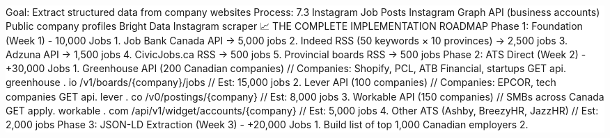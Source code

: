 Goal:
Extract structured data from company websites
Process:
7.3
Instagram Job Posts
Instagram Graph API (business accounts)
Public company profiles
Bright Data Instagram scraper
📈
THE COMPLETE IMPLEMENTATION ROADMAP
Phase 1: Foundation (Week 1) - 10,000 Jobs
1.
Job Bank Canada API → 5,000 jobs
2.
Indeed RSS (50 keywords × 10 provinces) → 2,500 jobs
3.
Adzuna API → 1,500 jobs
4.
CivicJobs.ca
RSS → 500 jobs
5.
Provincial boards RSS → 500 jobs
Phase 2: ATS Direct (Week 2) - +30,000 Jobs
1.
Greenhouse API
(200 Canadian companies)
// Companies: Shopify, PCL, ATB Financial, startups
GET
api.
greenhouse
.
io
/v1/boards/{company}/jobs
// Est: 15,000 jobs
2.
Lever API
(100 companies)
// Companies: EPCOR, tech companies
GET
api.
lever
.
co
/v0/postings/{company}
// Est: 8,000 jobs
3.
Workable API
(150 companies)
// SMBs across Canada
GET
apply.
workable
.
com
/api/v1/widget/accounts/{company}
// Est: 5,000 jobs
4.
Other ATS
(Ashby, BreezyHR, JazzHR)
// Est: 2,000 jobs
Phase 3: JSON-LD Extraction (Week 3) - +20,000 Jobs
1.
Build list of top 1,000 Canadian employers
2.